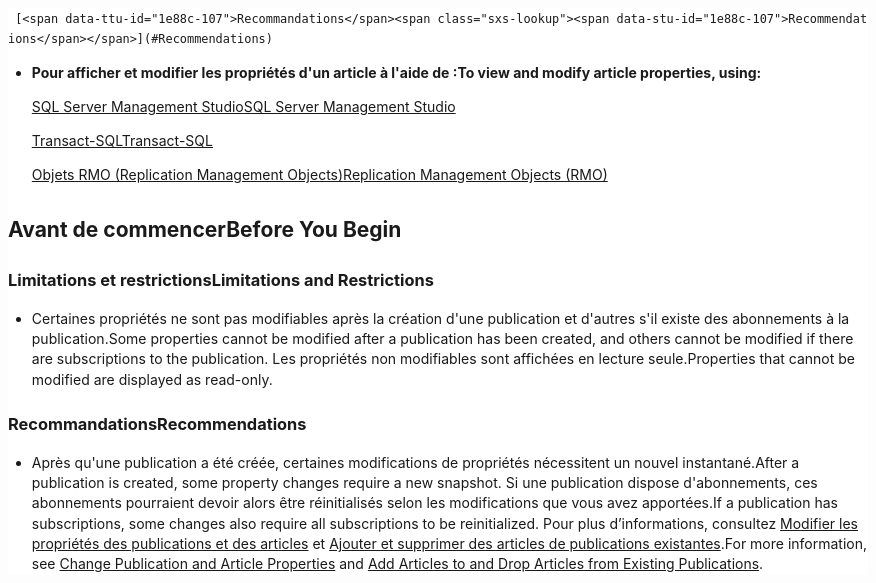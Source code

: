      [<span data-ttu-id="1e88c-107">Recommandations</span><span class="sxs-lookup"><span data-stu-id="1e88c-107">Recommendations</span></span>](#Recommendations)  
  
-   <span data-ttu-id="1e88c-108">**Pour afficher et modifier les propriétés d'un article à l'aide de :**</span><span class="sxs-lookup"><span data-stu-id="1e88c-108">**To view and modify article properties, using:**</span></span>  
  
     [<span data-ttu-id="1e88c-109">SQL Server Management Studio</span><span class="sxs-lookup"><span data-stu-id="1e88c-109">SQL Server Management Studio</span></span>](#SSMSProcedure)  
  
     [<span data-ttu-id="1e88c-110">Transact-SQL</span><span class="sxs-lookup"><span data-stu-id="1e88c-110">Transact-SQL</span></span>](#TsqlProcedure)  
  
     [<span data-ttu-id="1e88c-111">Objets RMO (Replication Management Objects)</span><span class="sxs-lookup"><span data-stu-id="1e88c-111">Replication Management Objects (RMO)</span></span>](#RMOProcedure)  
  
##  <a name="before-you-begin"></a><a name="BeforeYouBegin"></a> <span data-ttu-id="1e88c-112">Avant de commencer</span><span class="sxs-lookup"><span data-stu-id="1e88c-112">Before You Begin</span></span>  
  
###  <a name="limitations-and-restrictions"></a><a name="Restrictions"></a> <span data-ttu-id="1e88c-113">Limitations et restrictions</span><span class="sxs-lookup"><span data-stu-id="1e88c-113">Limitations and Restrictions</span></span>  
  
-   <span data-ttu-id="1e88c-114">Certaines propriétés ne sont pas modifiables après la création d'une publication et d'autres s'il existe des abonnements à la publication.</span><span class="sxs-lookup"><span data-stu-id="1e88c-114">Some properties cannot be modified after a publication has been created, and others cannot be modified if there are subscriptions to the publication.</span></span> <span data-ttu-id="1e88c-115">Les propriétés non modifiables sont affichées en lecture seule.</span><span class="sxs-lookup"><span data-stu-id="1e88c-115">Properties that cannot be modified are displayed as read-only.</span></span>  
  
###  <a name="recommendations"></a><a name="Recommendations"></a> <span data-ttu-id="1e88c-116">Recommandations</span><span class="sxs-lookup"><span data-stu-id="1e88c-116">Recommendations</span></span>  
  
-   <span data-ttu-id="1e88c-117">Après qu'une publication a été créée, certaines modifications de propriétés nécessitent un nouvel instantané.</span><span class="sxs-lookup"><span data-stu-id="1e88c-117">After a publication is created, some property changes require a new snapshot.</span></span> <span data-ttu-id="1e88c-118">Si une publication dispose d'abonnements, ces abonnements pourraient devoir alors être réinitialisés selon les modifications que vous avez apportées.</span><span class="sxs-lookup"><span data-stu-id="1e88c-118">If a publication has subscriptions, some changes also require all subscriptions to be reinitialized.</span></span> <span data-ttu-id="1e88c-119">Pour plus d’informations, consultez [Modifier les propriétés des publications et des articles](change-publication-and-article-properties.md) et [Ajouter et supprimer des articles de publications existantes](add-articles-to-and-drop-articles-from-existing-publications.md).</span><span class="sxs-lookup"><span data-stu-id="1e88c-119">For more information, see [Change Publication and Article Properties](change-publication-and-article-properties.md) and [Add Articles to and Drop Articles from Existing Publications](add-articles-to-and-drop-articles-from-existing-publications.md).</span></span>  
  